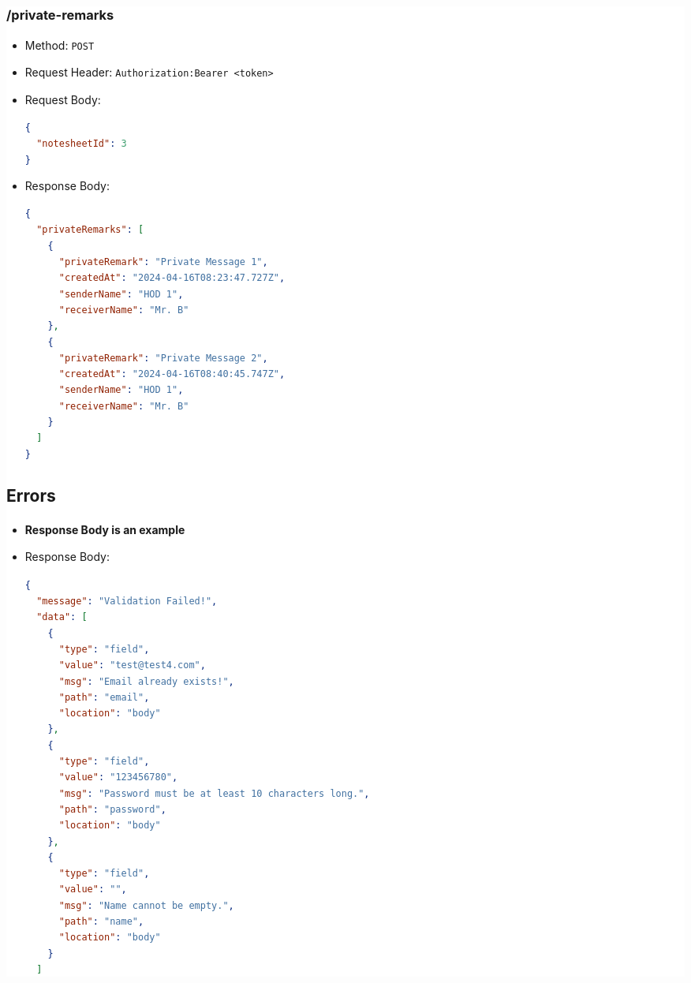 ### /private-remarks

- Method: `POST`

- Request Header:
  `Authorization:Bearer <token>`

- Request Body:

  ```json
  {
    "notesheetId": 3
  }
  ```

- Response Body:
  ```json
  {
    "privateRemarks": [
      {
        "privateRemark": "Private Message 1",
        "createdAt": "2024-04-16T08:23:47.727Z",
        "senderName": "HOD 1",
        "receiverName": "Mr. B"
      },
      {
        "privateRemark": "Private Message 2",
        "createdAt": "2024-04-16T08:40:45.747Z",
        "senderName": "HOD 1",
        "receiverName": "Mr. B"
      }
    ]
  }
  ```

## Errors

- **Response Body is an example**

- Response Body:
  ```json
  {
    "message": "Validation Failed!",
    "data": [
      {
        "type": "field",
        "value": "test@test4.com",
        "msg": "Email already exists!",
        "path": "email",
        "location": "body"
      },
      {
        "type": "field",
        "value": "123456780",
        "msg": "Password must be at least 10 characters long.",
        "path": "password",
        "location": "body"
      },
      {
        "type": "field",
        "value": "",
        "msg": "Name cannot be empty.",
        "path": "name",
        "location": "body"
      }
    ]
  ```